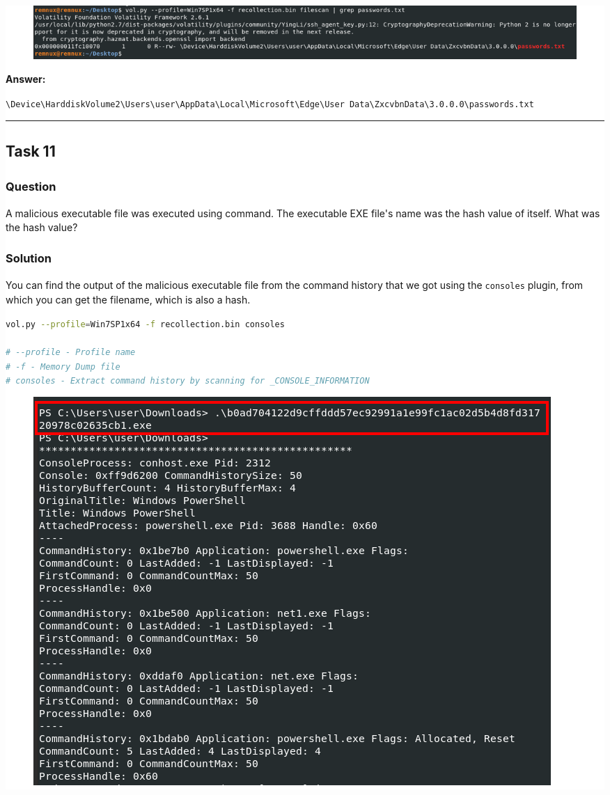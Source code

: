 <figure><img src="../../../.gitbook/assets/Untitled 15 (1).png" alt=""><figcaption></figcaption></figure>

**Answer:**

`\Device\HarddiskVolume2\Users\user\AppData\Local\Microsoft\Edge\User Data\ZxcvbnData\3.0.0.0\passwords.txt`

***

## Task 11

### Question

A malicious executable file was executed using command. The executable EXE file's name was the hash value of itself. What was the hash value?

### Solution

You can find the output of the malicious executable file from the command history that we got using the `consoles` plugin, from which you can get the filename, which is also a hash.

```bash
vol.py --profile=Win7SP1x64 -f recollection.bin consoles

# --profile - Profile name
# -f - Memory Dump file
# consoles - Extract command history by scanning for _CONSOLE_INFORMATION
```

<figure><img src="../../../.gitbook/assets/Untitled 10 (1).png" alt=""><figcaption></figcaption></figure>
